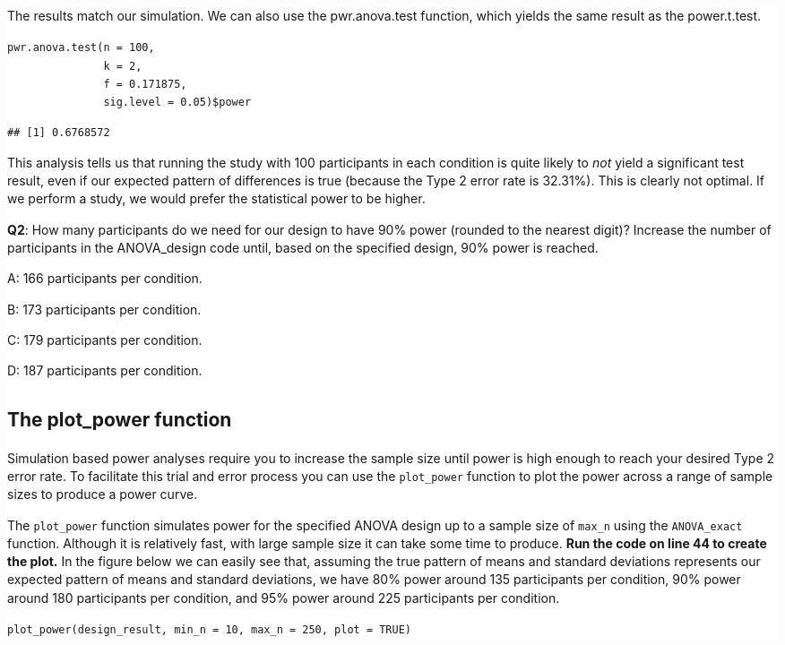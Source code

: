 The results match our simulation. We can also use the pwr.anova.test function,
which yields the same result as the power.t.test.

~~~~~~~~~~~~~~~~~~~~~~~~~~~~~~~~~~~~~~~~~~~~~~~~~~~~~~~~~~~~~~~~~~~~~~~~~~~~~~~~
pwr.anova.test(n = 100,
               k = 2,
               f = 0.171875,
               sig.level = 0.05)$power
~~~~~~~~~~~~~~~~~~~~~~~~~~~~~~~~~~~~~~~~~~~~~~~~~~~~~~~~~~~~~~~~~~~~~~~~~~~~~~~~

~~~~~~~~~~~~~~~~~~~~~~~~~~~~~~~~~~~~~~~~~~~~~~~~~~~~~~~~~~~~~~~~~~~~~~~~~~~~~~~~
## [1] 0.6768572
~~~~~~~~~~~~~~~~~~~~~~~~~~~~~~~~~~~~~~~~~~~~~~~~~~~~~~~~~~~~~~~~~~~~~~~~~~~~~~~~

This analysis tells us that running the study with 100 participants in each
condition is quite likely to *not* yield a significant test result, even if our
expected pattern of differences is true (because the Type 2 error rate is
32.31%). This is clearly not optimal. If we perform a study, we would prefer the
statistical power to be higher.

**Q2**: How many participants do we need for our design to have 90% power
(rounded to the nearest digit)? Increase the number of participants in the
ANOVA_design code until, based on the specified design, 90% power is reached.

A: 166 participants per condition.

B: 173 participants per condition.

C: 179 participants per condition.

D: 187 participants per condition.

## The plot_power function

Simulation based power analyses require you to increase the sample size until
power is high enough to reach your desired Type 2 error rate. To facilitate this
trial and error process you can use the `plot_power` function to plot the power
across a range of sample sizes to produce a power curve.

The `plot_power` function simulates power for the specified ANOVA design up to a
sample size of `max_n` using the `ANOVA_exact` function. Although it is
relatively fast, with large sample size it can take some time to produce. **Run
the code on line 44 to create the plot.** In the figure below we can easily see
that, assuming the true pattern of means and standard deviations represents our
expected pattern of means and standard deviations, we have 80% power around 135
participants per condition, 90% power around 180 participants per condition, and
95% power around 225 participants per condition.

~~~~~~~~~~~~~~~~~~~~~~~~~~~~~~~~~~~~~~~~~~~~~~~~~~~~~~~~~~~~~~~~~~~~~~~~~~~~~~~~
plot_power(design_result, min_n = 10, max_n = 250, plot = TRUE)
~~~~~~~~~~~~~~~~~~~~~~~~~~~~~~~~~~~~~~~~~~~~~~~~~~~~~~~~~~~~~~~~~~~~~~~~~~~~~~~~
